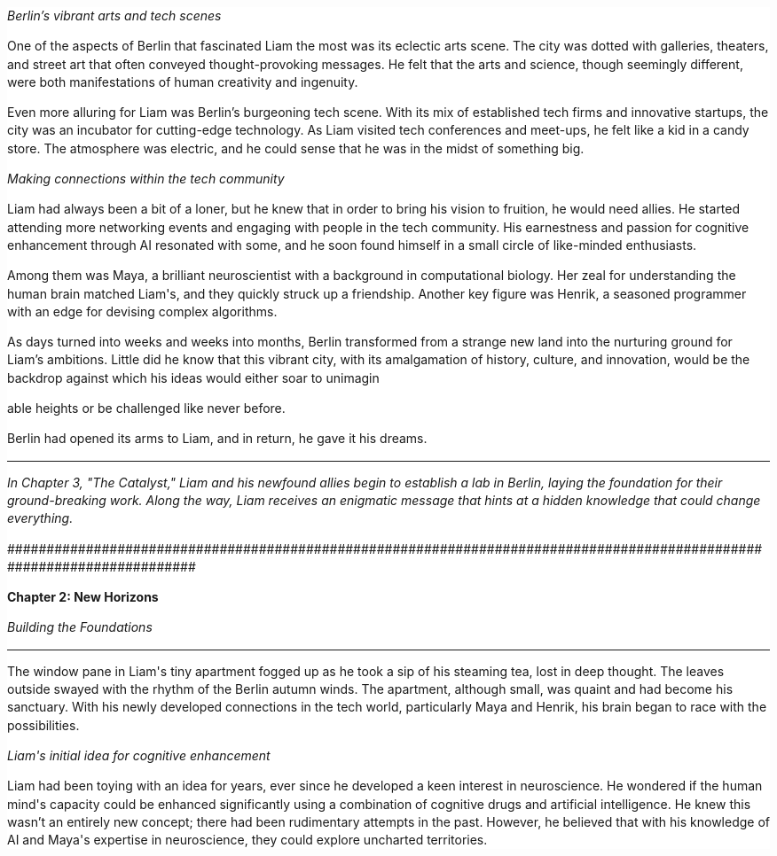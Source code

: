 *Berlin’s vibrant arts and tech scenes*

One of the aspects of Berlin that fascinated Liam the most was its eclectic arts scene. The city was dotted with galleries, theaters, and street art that often conveyed thought-provoking messages. He felt that the arts and science, though seemingly different, were both manifestations of human creativity and ingenuity.

Even more alluring for Liam was Berlin’s burgeoning tech scene. With its mix of established tech firms and innovative startups, the city was an incubator for cutting-edge technology. As Liam visited tech conferences and meet-ups, he felt like a kid in a candy store. The atmosphere was electric, and he could sense that he was in the midst of something big.

*Making connections within the tech community*

Liam had always been a bit of a loner, but he knew that in order to bring his vision to fruition, he would need allies. He started attending more networking events and engaging with people in the tech community. His earnestness and passion for cognitive enhancement through AI resonated with some, and he soon found himself in a small circle of like-minded enthusiasts.

Among them was Maya, a brilliant neuroscientist with a background in computational biology. Her zeal for understanding the human brain matched Liam's, and they quickly struck up a friendship. Another key figure was Henrik, a seasoned programmer with an edge for devising complex algorithms.

As days turned into weeks and weeks into months, Berlin transformed from a strange new land into the nurturing ground for Liam’s ambitions. Little did he know that this vibrant city, with its amalgamation of history, culture, and innovation, would be the backdrop against which his ideas would either soar to unimagin

able heights or be challenged like never before.

Berlin had opened its arms to Liam, and in return, he gave it his dreams.

---

*In Chapter 3, "The Catalyst," Liam and his newfound allies begin to establish a lab in Berlin, laying the foundation for their ground-breaking work. Along the way, Liam receives an enigmatic message that hints at a hidden knowledge that could change everything.*

########################################################################################################################

**Chapter 2: New Horizons**

*Building the Foundations*

---

The window pane in Liam's tiny apartment fogged up as he took a sip of his steaming tea, lost in deep thought. The leaves outside swayed with the rhythm of the Berlin autumn winds. The apartment, although small, was quaint and had become his sanctuary. With his newly developed connections in the tech world, particularly Maya and Henrik, his brain began to race with the possibilities.

*Liam's initial idea for cognitive enhancement*

Liam had been toying with an idea for years, ever since he developed a keen interest in neuroscience. He wondered if the human mind's capacity could be enhanced significantly using a combination of cognitive drugs and artificial intelligence. He knew this wasn’t an entirely new concept; there had been rudimentary attempts in the past. However, he believed that with his knowledge of AI and Maya's expertise in neuroscience, they could explore uncharted territories.
